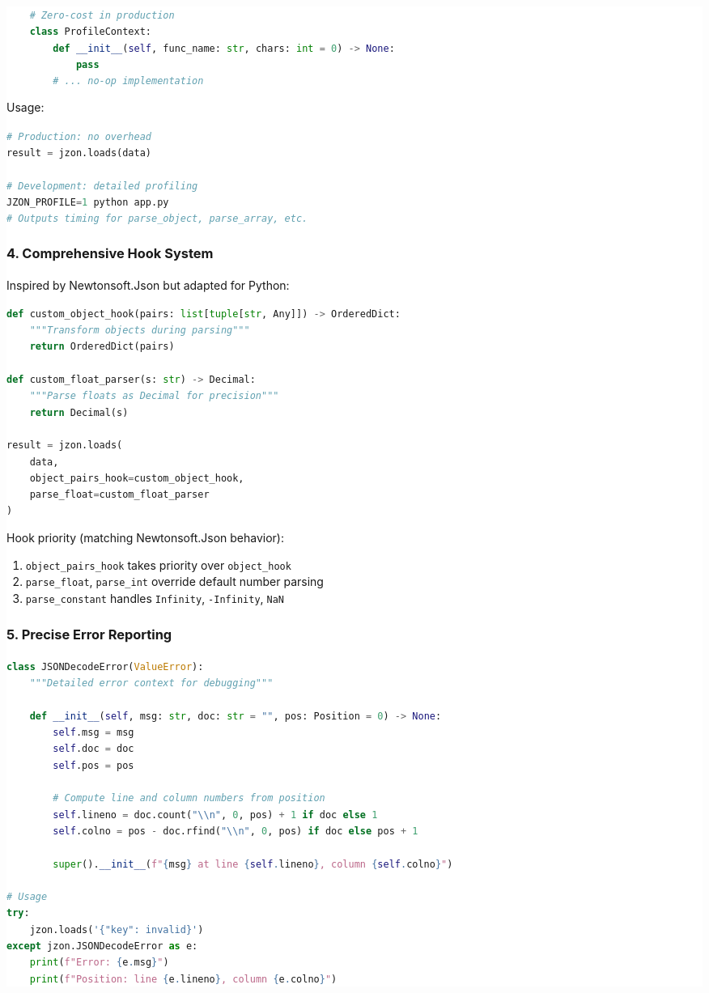 ```python
    # Zero-cost in production
    class ProfileContext:
        def __init__(self, func_name: str, chars: int = 0) -> None:
            pass
        # ... no-op implementation
```

Usage:

```python
# Production: no overhead
result = jzon.loads(data)

# Development: detailed profiling  
JZON_PROFILE=1 python app.py
# Outputs timing for parse_object, parse_array, etc.
```

### 4. Comprehensive Hook System

Inspired by Newtonsoft.Json but adapted for Python:

```python
def custom_object_hook(pairs: list[tuple[str, Any]]) -> OrderedDict:
    """Transform objects during parsing"""
    return OrderedDict(pairs)

def custom_float_parser(s: str) -> Decimal:
    """Parse floats as Decimal for precision"""
    return Decimal(s)

result = jzon.loads(
    data, 
    object_pairs_hook=custom_object_hook,
    parse_float=custom_float_parser
)
```

Hook priority (matching Newtonsoft.Json behavior):
1. `object_pairs_hook` takes priority over `object_hook`
2. `parse_float`, `parse_int` override default number parsing
3. `parse_constant` handles `Infinity`, `-Infinity`, `NaN`

### 5. Precise Error Reporting

```python
class JSONDecodeError(ValueError):
    """Detailed error context for debugging"""
    
    def __init__(self, msg: str, doc: str = "", pos: Position = 0) -> None:
        self.msg = msg
        self.doc = doc
        self.pos = pos
        
        # Compute line and column numbers from position
        self.lineno = doc.count("\\n", 0, pos) + 1 if doc else 1
        self.colno = pos - doc.rfind("\\n", 0, pos) if doc else pos + 1
        
        super().__init__(f"{msg} at line {self.lineno}, column {self.colno}")

# Usage
try:
    jzon.loads('{"key": invalid}')
except jzon.JSONDecodeError as e:
    print(f"Error: {e.msg}")
    print(f"Position: line {e.lineno}, column {e.colno}")
```